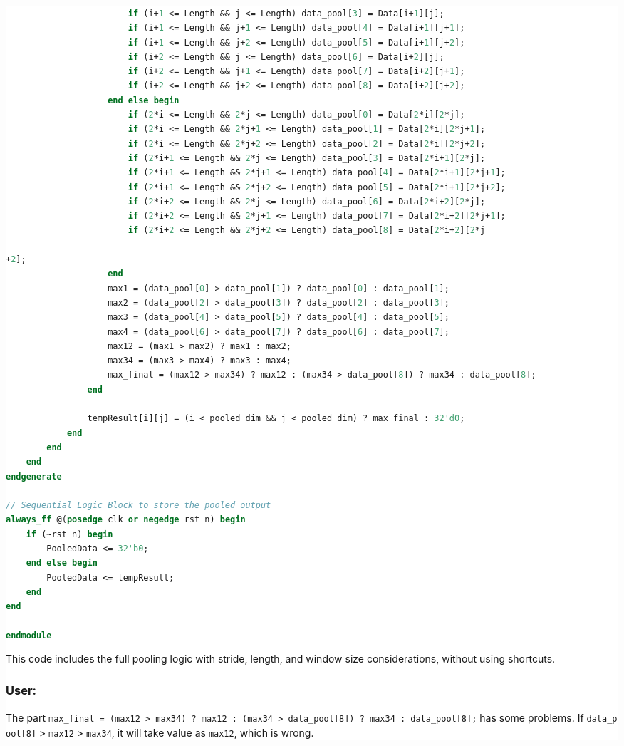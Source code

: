 ```systemverilog
                        if (i+1 <= Length && j <= Length) data_pool[3] = Data[i+1][j];
                        if (i+1 <= Length && j+1 <= Length) data_pool[4] = Data[i+1][j+1];
                        if (i+1 <= Length && j+2 <= Length) data_pool[5] = Data[i+1][j+2];
                        if (i+2 <= Length && j <= Length) data_pool[6] = Data[i+2][j];
                        if (i+2 <= Length && j+1 <= Length) data_pool[7] = Data[i+2][j+1];
                        if (i+2 <= Length && j+2 <= Length) data_pool[8] = Data[i+2][j+2];
                    end else begin
                        if (2*i <= Length && 2*j <= Length) data_pool[0] = Data[2*i][2*j];
                        if (2*i <= Length && 2*j+1 <= Length) data_pool[1] = Data[2*i][2*j+1];
                        if (2*i <= Length && 2*j+2 <= Length) data_pool[2] = Data[2*i][2*j+2];
                        if (2*i+1 <= Length && 2*j <= Length) data_pool[3] = Data[2*i+1][2*j];
                        if (2*i+1 <= Length && 2*j+1 <= Length) data_pool[4] = Data[2*i+1][2*j+1];
                        if (2*i+1 <= Length && 2*j+2 <= Length) data_pool[5] = Data[2*i+1][2*j+2];
                        if (2*i+2 <= Length && 2*j <= Length) data_pool[6] = Data[2*i+2][2*j];
                        if (2*i+2 <= Length && 2*j+1 <= Length) data_pool[7] = Data[2*i+2][2*j+1];
                        if (2*i+2 <= Length && 2*j+2 <= Length) data_pool[8] = Data[2*i+2][2*j

+2];
                    end
                    max1 = (data_pool[0] > data_pool[1]) ? data_pool[0] : data_pool[1];
                    max2 = (data_pool[2] > data_pool[3]) ? data_pool[2] : data_pool[3];
                    max3 = (data_pool[4] > data_pool[5]) ? data_pool[4] : data_pool[5];
                    max4 = (data_pool[6] > data_pool[7]) ? data_pool[6] : data_pool[7];
                    max12 = (max1 > max2) ? max1 : max2;
                    max34 = (max3 > max4) ? max3 : max4;
                    max_final = (max12 > max34) ? max12 : (max34 > data_pool[8]) ? max34 : data_pool[8];
                end

                tempResult[i][j] = (i < pooled_dim && j < pooled_dim) ? max_final : 32'd0;
            end
        end
    end
endgenerate

// Sequential Logic Block to store the pooled output
always_ff @(posedge clk or negedge rst_n) begin
    if (~rst_n) begin
        PooledData <= 32'b0;
    end else begin
        PooledData <= tempResult;
    end
end

endmodule
```

This code includes the full pooling logic with stride, length, and window size considerations, without using shortcuts.

### User:
The part `max_final = (max12 > max34) ? max12 : (max34 > data_pool[8]) ? max34 : data_pool[8];` has some problems.
If `data_pool[8]` > `max12` > `max34`, it will take value as `max12`, which is wrong.
